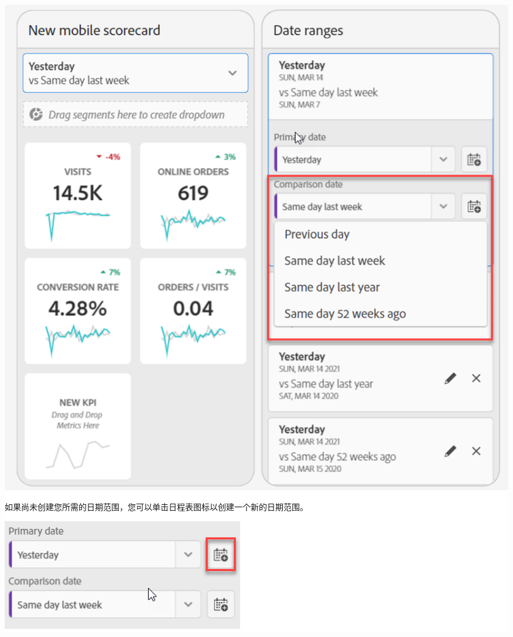 ![新的移动记分卡，其中突出显示了日期范围，并将比较日期设置为所选的上周的同一天](assets/new_score_card4.png)

如果尚未创建您所需的日期范围，您可以单击日程表图标以创建一个新的日期范围。

![日程表图标](assets/new_score_card5.png)
